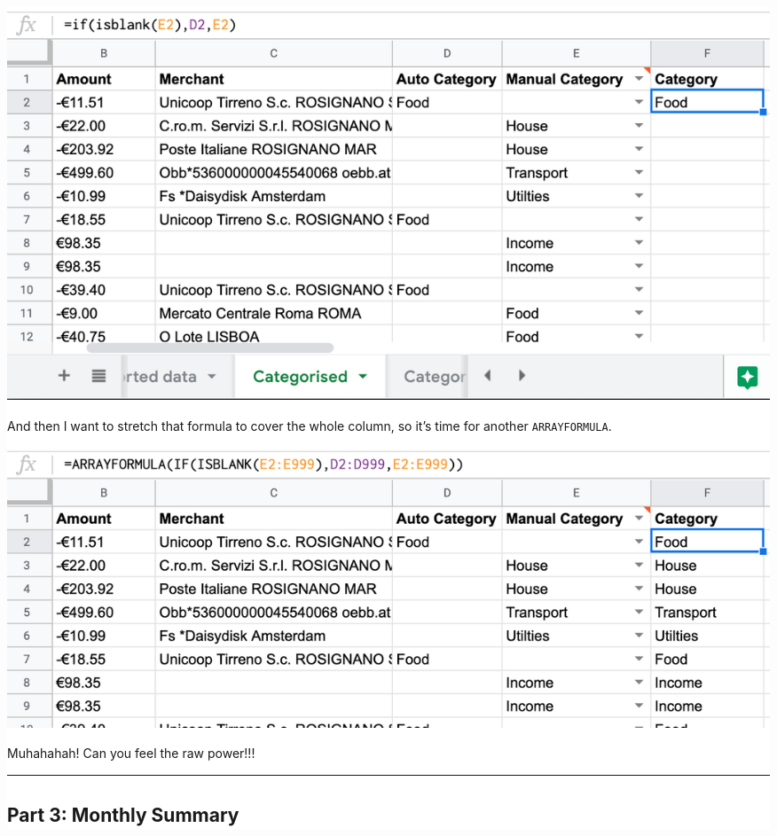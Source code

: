 ![](10%20if%20is%20blank.png)

And then I want to stretch that formula to cover the whole column, so it’s time for another `ARRAYFORMULA`.

![](11%20array%20formula.png)

Muhahahah! Can you feel the raw power!!!

----   

## Part 3: Monthly Summary
